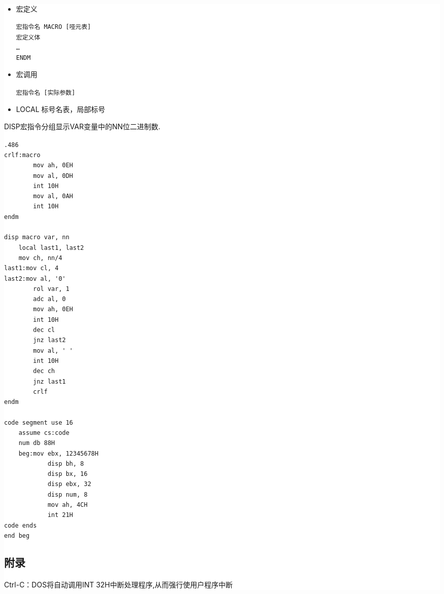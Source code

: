 - 宏定义

  ```assembly
  宏指令名 MACRO [哑元表]
  宏定义体
  …
  ENDM
  ```

- 宏调用

  ```
  宏指令名 [实际参数]
  ```

- LOCAL 标号名表，局部标号

DISP宏指令分组显示VAR变量中的NN位二进制数.

```assembly
.486
crlf:macro
		mov ah, 0EH
		mov al, 0DH
		int 10H
		mov al, 0AH
		int 10H
endm
		
disp macro var, nn
	local last1, last2
	mov ch, nn/4
last1:mov cl, 4
last2:mov al, '0'
		rol var, 1
		adc al, 0
		mov ah, 0EH
		int 10H
		dec cl
		jnz last2
		mov al, ' '
		int 10H
		dec ch
		jnz last1
		crlf
endm

code segment use 16
	assume cs:code
	num db 88H
	beg:mov ebx, 12345678H
			disp bh, 8
			disp bx, 16
			disp ebx, 32
			disp num, 8
			mov ah, 4CH
			int 21H
code ends
end beg
```



## 附录

<span id='ap1'>Ctrl-C：DOS将自动调用INT
32H中断处理程序,从而强行使用户程序中断</span>

